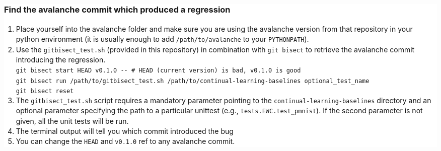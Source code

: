
### Find the avalanche commit which produced a regression
1. Place yourself into the avalanche folder and make sure you are using the avalanche version from that repository 
in your python environment (it is usually enough to add `/path/to/avalanche` to your `PYTHONPATH`). 
2. Use the `gitbisect_test.sh` (provided in this repository) in combination with `git bisect` to retrieve the avalanche commit introducing the regression.  
`git bisect start HEAD v0.1.0 -- # HEAD (current version) is bad, v0.1.0 is good`  
`git bisect run /path/to/gitbisect_test.sh /path/to/continual-learning-baselines optional_test_name`  
`git bisect reset`
3. The `gitbisect_test.sh` script requires a mandatory parameter pointing to the `continual-learning-baselines`
directory and an optional parameter specifying the path to a particular unittest (e.g., `tests.EWC.test_pmnist`).
If the second parameter is not given, all the unit tests will be run.
4. The terminal output will tell you which commit introduced the bug
5. You can change the `HEAD` and `v0.1.0` ref to any avalanche commit.

